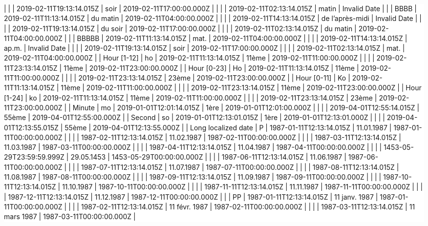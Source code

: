 |                                      |              | 2019-02-11T19:13:14.015Z | soir                                            | 2019-02-11T17:00:00.000Z |
|                                      |              | 2019-02-11T02:13:14.015Z | matin                                           | Invalid Date             |
|                                      | BBBB         | 2019-02-11T11:13:14.015Z | du matin                                        | 2019-02-11T04:00:00.000Z |
|                                      |              | 2019-02-11T14:13:14.015Z | de l’après-midi                                 | Invalid Date             |
|                                      |              | 2019-02-11T19:13:14.015Z | du soir                                         | 2019-02-11T17:00:00.000Z |
|                                      |              | 2019-02-11T02:13:14.015Z | du matin                                        | 2019-02-11T04:00:00.000Z |
|                                      | BBBBB        | 2019-02-11T11:13:14.015Z | mat.                                            | 2019-02-11T04:00:00.000Z |
|                                      |              | 2019-02-11T14:13:14.015Z | ap.m.                                           | Invalid Date             |
|                                      |              | 2019-02-11T19:13:14.015Z | soir                                            | 2019-02-11T17:00:00.000Z |
|                                      |              | 2019-02-11T02:13:14.015Z | mat.                                            | 2019-02-11T04:00:00.000Z |
| Hour [1-12]                          | ho           | 2019-02-11T11:13:14.015Z | 11ème                                           | 2019-02-11T11:00:00.000Z |
|                                      |              | 2019-02-11T23:13:14.015Z | 11ème                                           | 2019-02-11T23:00:00.000Z |
| Hour [0-23]                          | Ho           | 2019-02-11T11:13:14.015Z | 11ème                                           | 2019-02-11T11:00:00.000Z |
|                                      |              | 2019-02-11T23:13:14.015Z | 23ème                                           | 2019-02-11T23:00:00.000Z |
| Hour [0-11]                          | Ko           | 2019-02-11T11:13:14.015Z | 11ème                                           | 2019-02-11T11:00:00.000Z |
|                                      |              | 2019-02-11T23:13:14.015Z | 11ème                                           | 2019-02-11T23:00:00.000Z |
| Hour [1-24]                          | ko           | 2019-02-11T11:13:14.015Z | 11ème                                           | 2019-02-11T11:00:00.000Z |
|                                      |              | 2019-02-11T23:13:14.015Z | 23ème                                           | 2019-02-11T23:00:00.000Z |
| Minute                               | mo           | 2019-01-01T12:01:14.015Z | 1ère                                            | 2019-01-01T12:01:00.000Z |
|                                      |              | 2019-04-01T12:55:14.015Z | 55ème                                           | 2019-04-01T12:55:00.000Z |
| Second                               | so           | 2019-01-01T12:13:01.015Z | 1ère                                            | 2019-01-01T12:13:01.000Z |
|                                      |              | 2019-04-01T12:13:55.015Z | 55ème                                           | 2019-04-01T12:13:55.000Z |
| Long localized date                  | P            | 1987-01-11T12:13:14.015Z | 11.01.1987                                      | 1987-01-11T00:00:00.000Z |
|                                      |              | 1987-02-11T12:13:14.015Z | 11.02.1987                                      | 1987-02-11T00:00:00.000Z |
|                                      |              | 1987-03-11T12:13:14.015Z | 11.03.1987                                      | 1987-03-11T00:00:00.000Z |
|                                      |              | 1987-04-11T12:13:14.015Z | 11.04.1987                                      | 1987-04-11T00:00:00.000Z |
|                                      |              | 1453-05-29T23:59:59.999Z | 29.05.1453                                      | 1453-05-29T00:00:00.000Z |
|                                      |              | 1987-06-11T12:13:14.015Z | 11.06.1987                                      | 1987-06-11T00:00:00.000Z |
|                                      |              | 1987-07-11T12:13:14.015Z | 11.07.1987                                      | 1987-07-11T00:00:00.000Z |
|                                      |              | 1987-08-11T12:13:14.015Z | 11.08.1987                                      | 1987-08-11T00:00:00.000Z |
|                                      |              | 1987-09-11T12:13:14.015Z | 11.09.1987                                      | 1987-09-11T00:00:00.000Z |
|                                      |              | 1987-10-11T12:13:14.015Z | 11.10.1987                                      | 1987-10-11T00:00:00.000Z |
|                                      |              | 1987-11-11T12:13:14.015Z | 11.11.1987                                      | 1987-11-11T00:00:00.000Z |
|                                      |              | 1987-12-11T12:13:14.015Z | 11.12.1987                                      | 1987-12-11T00:00:00.000Z |
|                                      | PP           | 1987-01-11T12:13:14.015Z | 11 janv. 1987                                   | 1987-01-11T00:00:00.000Z |
|                                      |              | 1987-02-11T12:13:14.015Z | 11 févr. 1987                                   | 1987-02-11T00:00:00.000Z |
|                                      |              | 1987-03-11T12:13:14.015Z | 11 mars 1987                                    | 1987-03-11T00:00:00.000Z |